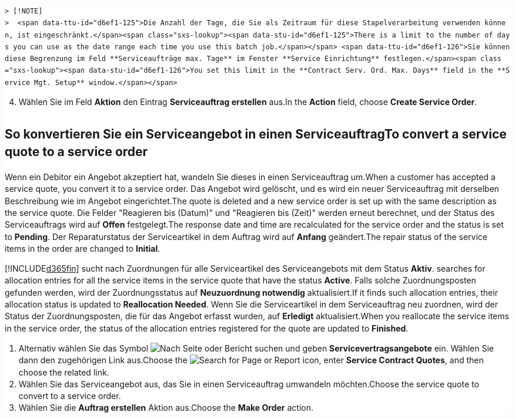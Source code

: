     > [!NOTE]  
    >  <span data-ttu-id="d6ef1-125">Die Anzahl der Tage, die Sie als Zeitraum für diese Stapelverarbeitung verwenden können, ist eingeschränkt.</span><span class="sxs-lookup"><span data-stu-id="d6ef1-125">There is a limit to the number of days you can use as the date range each time you use this batch job.</span></span> <span data-ttu-id="d6ef1-126">Sie können diese Begrenzung im Feld **Serviceaufträge max. Tage** im Fenster **Service Einrichtung** festlegen.</span><span class="sxs-lookup"><span data-stu-id="d6ef1-126">You set this limit in the **Contract Serv. Ord. Max. Days** field in the **Service Mgt. Setup** window.</span></span>  
  
4. <span data-ttu-id="d6ef1-127">Wählen Sie im Feld **Aktion** den Eintrag **Serviceauftrag erstellen** aus.</span><span class="sxs-lookup"><span data-stu-id="d6ef1-127">In the **Action** field, choose **Create Service Order**.</span></span>  

## <a name="to-convert-a-service-quote-to-a-service-order"></a><span data-ttu-id="d6ef1-128">So konvertieren Sie ein Serviceangebot in einen Serviceauftrag</span><span class="sxs-lookup"><span data-stu-id="d6ef1-128">To convert a service quote to a service order</span></span>
<span data-ttu-id="d6ef1-129">Wenn ein Debitor ein Angebot akzeptiert hat, wandeln Sie dieses in einen Serviceauftrag um.</span><span class="sxs-lookup"><span data-stu-id="d6ef1-129">When a customer has accepted a service quote, you convert it to a service order.</span></span> <span data-ttu-id="d6ef1-130">Das Angebot wird gelöscht, und es wird ein neuer Serviceauftrag mit derselben Beschreibung wie im Angebot eingerichtet.</span><span class="sxs-lookup"><span data-stu-id="d6ef1-130">The quote is deleted and a new service order is set up with the same description as the service quote.</span></span> <span data-ttu-id="d6ef1-131">Die Felder "Reagieren bis (Datum)" und "Reagieren bis (Zeit)" werden erneut berechnet, und der Status des Serviceauftrags wird auf **Offen** festgelegt.</span><span class="sxs-lookup"><span data-stu-id="d6ef1-131">The response date and time are recalculated for the service order and the status is set to **Pending**.</span></span> <span data-ttu-id="d6ef1-132">Der Reparaturstatus der Serviceartikel in dem Auftrag wird auf **Anfang** geändert.</span><span class="sxs-lookup"><span data-stu-id="d6ef1-132">The repair status of the service items in the order are changed to **Initial**.</span></span>  
  
[!INCLUDE[d365fin](includes/d365fin_md.md)]<span data-ttu-id="d6ef1-133"> sucht nach Zuordnungen für alle Serviceartikel des Serviceangebots mit dem Status **Aktiv**.</span><span class="sxs-lookup"><span data-stu-id="d6ef1-133"> searches for allocation entries for all the service items in the service quote that have the status **Active**.</span></span> <span data-ttu-id="d6ef1-134">Falls solche Zuordnungsposten gefunden werden, wird der Zuordnungsstatus auf **Neuzuordnung notwendig** aktualisiert.</span><span class="sxs-lookup"><span data-stu-id="d6ef1-134">If it finds such allocation entries, their allocation status is updated to **Reallocation Needed**.</span></span> <span data-ttu-id="d6ef1-135">Wenn Sie die Serviceartikel in dem Serviceauftrag neu zuordnen, wird der Status der Zuordnungsposten, die für das Angebot erfasst wurden, auf **Erledigt** aktualisiert.</span><span class="sxs-lookup"><span data-stu-id="d6ef1-135">When you reallocate the service items in the service order, the status of the allocation entries registered for the quote are updated to **Finished**.</span></span>   

1. <span data-ttu-id="d6ef1-136">Alternativ wählen Sie das Symbol ![Nach Seite oder Bericht suchen](media/ui-search/search_small.png "Nach Seite oder Bericht suchen") und geben **Servicevertragsangebote** ein. Wählen Sie dann den zugehörigen Link aus.</span><span class="sxs-lookup"><span data-stu-id="d6ef1-136">Choose the ![Search for Page or Report](media/ui-search/search_small.png "Search for Page or Report icon") icon, enter **Service Contract Quotes**, and then choose the related link.</span></span>  
2. <span data-ttu-id="d6ef1-137">Wählen Sie das Serviceangebot aus, das Sie in einen Serviceauftrag umwandeln möchten.</span><span class="sxs-lookup"><span data-stu-id="d6ef1-137">Choose the service quote to convert to a service order.</span></span>  
3. <span data-ttu-id="d6ef1-138">Wählen Sie die **Auftrag erstellen** Aktion aus.</span><span class="sxs-lookup"><span data-stu-id="d6ef1-138">Choose the **Make Order** action.</span></span>  
